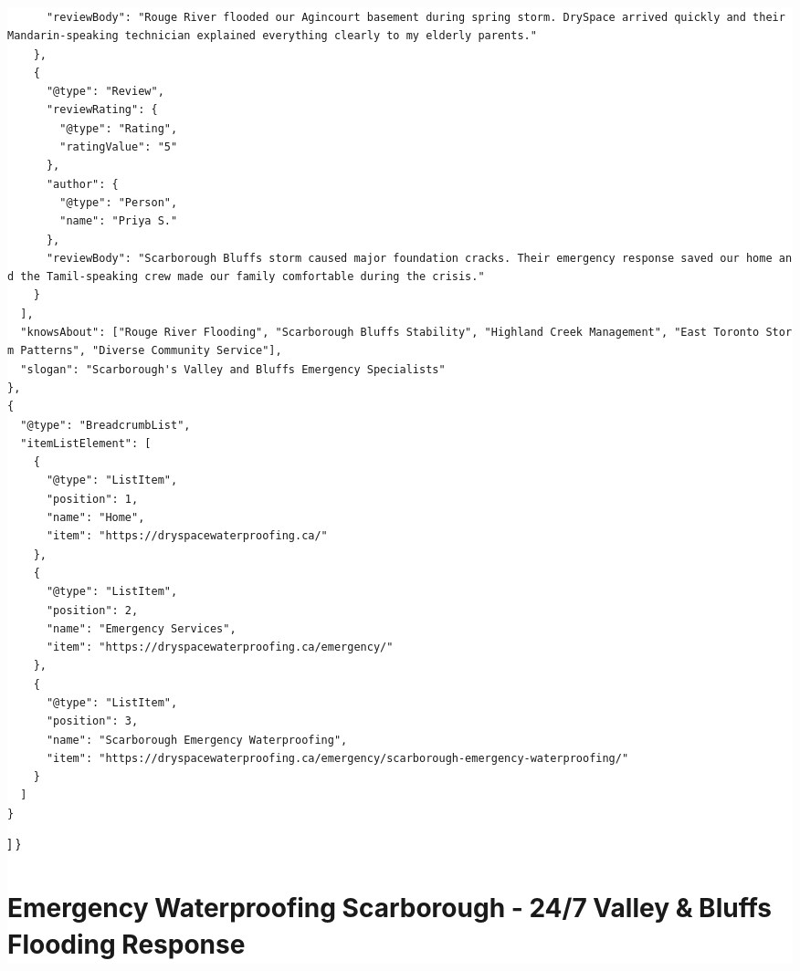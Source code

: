           "reviewBody": "Rouge River flooded our Agincourt basement during spring storm. DrySpace arrived quickly and their Mandarin-speaking technician explained everything clearly to my elderly parents."
        },
        {
          "@type": "Review",
          "reviewRating": {
            "@type": "Rating",
            "ratingValue": "5"
          },
          "author": {
            "@type": "Person",
            "name": "Priya S."
          },
          "reviewBody": "Scarborough Bluffs storm caused major foundation cracks. Their emergency response saved our home and the Tamil-speaking crew made our family comfortable during the crisis."
        }
      ],
      "knowsAbout": ["Rouge River Flooding", "Scarborough Bluffs Stability", "Highland Creek Management", "East Toronto Storm Patterns", "Diverse Community Service"],
      "slogan": "Scarborough's Valley and Bluffs Emergency Specialists"
    },
    {
      "@type": "BreadcrumbList",
      "itemListElement": [
        {
          "@type": "ListItem",
          "position": 1,
          "name": "Home",
          "item": "https://dryspacewaterproofing.ca/"
        },
        {
          "@type": "ListItem",
          "position": 2,
          "name": "Emergency Services",
          "item": "https://dryspacewaterproofing.ca/emergency/"
        },
        {
          "@type": "ListItem",
          "position": 3,
          "name": "Scarborough Emergency Waterproofing",
          "item": "https://dryspacewaterproofing.ca/emergency/scarborough-emergency-waterproofing/"
        }
      ]
    }
  ]
}
</script>

# Emergency Waterproofing Scarborough - 24/7 Valley & Bluffs Flooding Response
